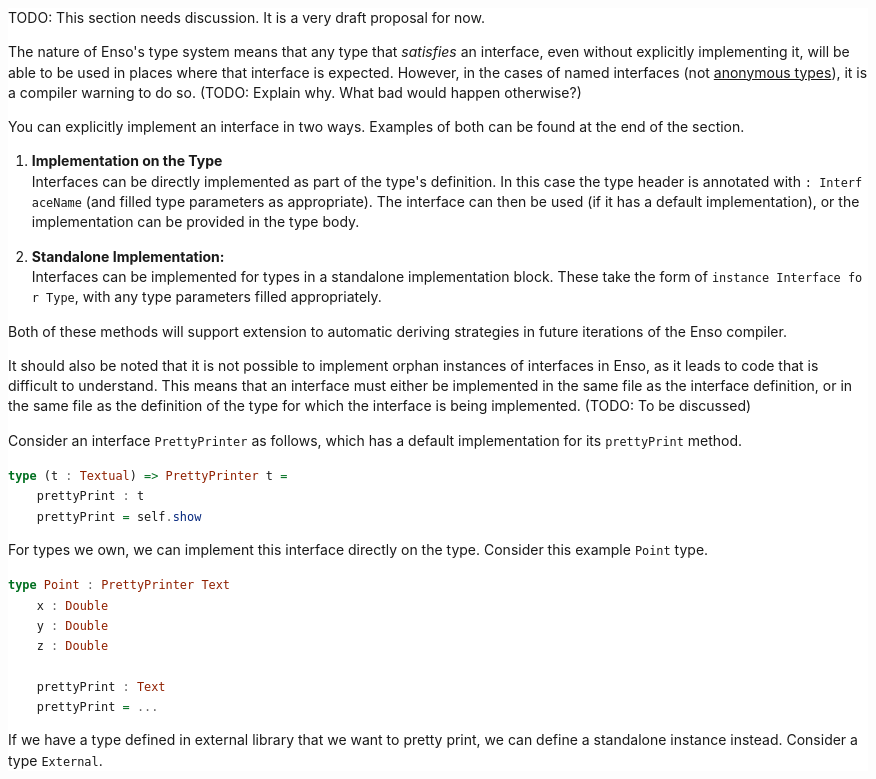 TODO: This section needs discussion. It is a very draft proposal for now.

The nature of Enso's type system means that any type that _satisfies_ an
interface, even without explicitly implementing it, will be able to be used in
places where that interface is expected. However, in the cases of named
interfaces (not [anonymous types](#anonymous-types)), it is a compiler warning
to do so. (TODO: Explain why. What bad would happen otherwise?)

You can explicitly implement an interface in two ways. Examples of both can be
found at the end of the section.

1. **Implementation on the Type**  
   Interfaces can be directly implemented as part of the type's definition. In
   this case the type header is annotated with `: InterfaceName` (and filled
   type parameters as appropriate). The interface can then be used (if it has a
   default implementation), or the implementation can be provided in the type
   body.

2. **Standalone Implementation:**  
   Interfaces can be implemented for types in a standalone implementation block.
   These take the form of `instance Interface for Type`, with any type
   parameters filled appropriately.

Both of these methods will support extension to automatic deriving strategies in
future iterations of the Enso compiler.

It should also be noted that it is not possible to implement orphan instances of
interfaces in Enso, as it leads to code that is difficult to understand. This
means that an interface must either be implemented in the same file as the
interface definition, or in the same file as the definition of the type for
which the interface is being implemented. (TODO: To be discussed)

Consider an interface `PrettyPrinter` as follows, which has a default
implementation for its `prettyPrint` method.

```haskell
type (t : Textual) => PrettyPrinter t =
    prettyPrint : t
    prettyPrint = self.show
```

For types we own, we can implement this interface directly on the type. Consider
this example `Point` type.

```haskell
type Point : PrettyPrinter Text
    x : Double
    y : Double
    z : Double

    prettyPrint : Text
    prettyPrint = ...
```

If we have a type defined in external library that we want to pretty print, we
can define a standalone instance instead. Consider a type `External`.
